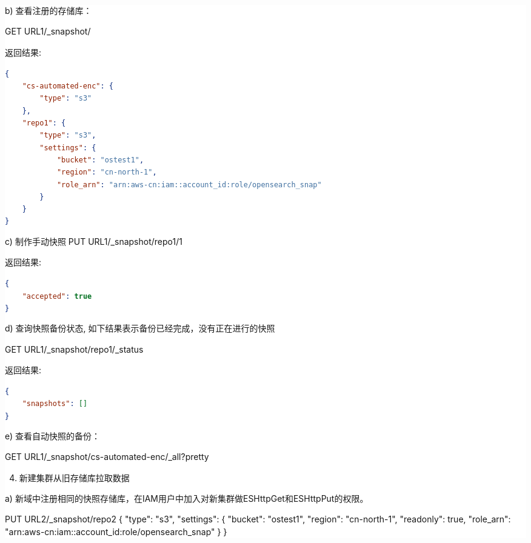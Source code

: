 b) 查看注册的存储库：

GET URL1/_snapshot/

返回结果:
```json
{
    "cs-automated-enc": {
        "type": "s3"
    },
    "repo1": {
        "type": "s3",
        "settings": {
            "bucket": "ostest1",
            "region": "cn-north-1",
            "role_arn": "arn:aws-cn:iam::account_id:role/opensearch_snap"
        }
    }
}
```

c) 制作手动快照
PUT URL1/_snapshot/repo1/1

返回结果:
```json
{
    "accepted": true
}
```

d) 查询快照备份状态, 如下结果表示备份已经完成，没有正在进行的快照

GET URL1/_snapshot/repo1/_status

返回结果:
```json
{
    "snapshots": []
}
```

e) 查看自动快照的备份：

GET URL1/_snapshot/cs-automated-enc/_all?pretty


4. 新建集群从旧存储库拉取数据

a) 新域中注册相同的快照存储库，在IAM用户中加入对新集群做ESHttpGet和ESHttpPut的权限。

PUT URL2/_snapshot/repo2
{
"type": "s3",
"settings": {
"bucket": "ostest1",
"region": "cn-north-1",
"readonly": true,
"role_arn": "arn:aws-cn:iam::account_id:role/opensearch_snap"
}
}
